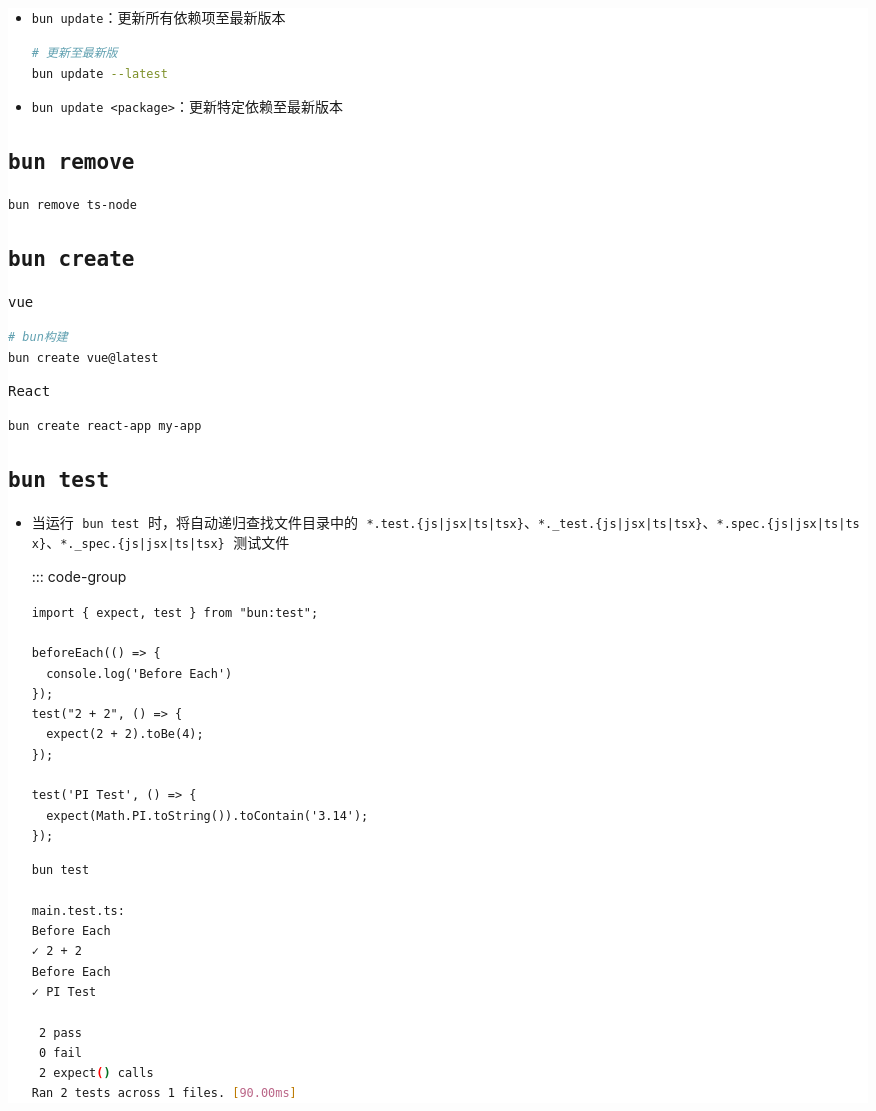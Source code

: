 - <samp>`bun update`：更新所有依赖项至最新版本</samp>

  ```sh
  # 更新至最新版
  bun update --latest
  ```

- <samp>`bun update <package>`：更新特定依赖至最新版本</samp>

## <samp>bun remove</samp>

```sh
bun remove ts-node
```

## <samp>bun create</samp>

<samp>vue</samp>

```sh
# bun构建
bun create vue@latest
```

<samp>React</samp>

```sh
bun create react-app my-app
```

## <samp>bun test</samp>

- <samp>当运行 `bun test` 时，将自动递归查找文件目录中的 `*.test.{js|jsx|ts|tsx}`、`*._test.{js|jsx|ts|tsx}`、`*.spec.{js|jsx|ts|tsx}`、`*._spec.{js|jsx|ts|tsx}` 测试文件</samp>

  ::: code-group

  ```ts[main.test.ts]
  import { expect, test } from "bun:test";
  
  beforeEach(() => {
    console.log('Before Each')
  });
  test("2 + 2", () => {
    expect(2 + 2).toBe(4);
  });
  
  test('PI Test', () => {
    expect(Math.PI.toString()).toContain('3.14');
  });
  ```

  ```sh
  bun test
  
  main.test.ts:
  Before Each
  ✓ 2 + 2
  Before Each
  ✓ PI Test
  
   2 pass
   0 fail
   2 expect() calls
  Ran 2 tests across 1 files. [90.00ms]
  ```
